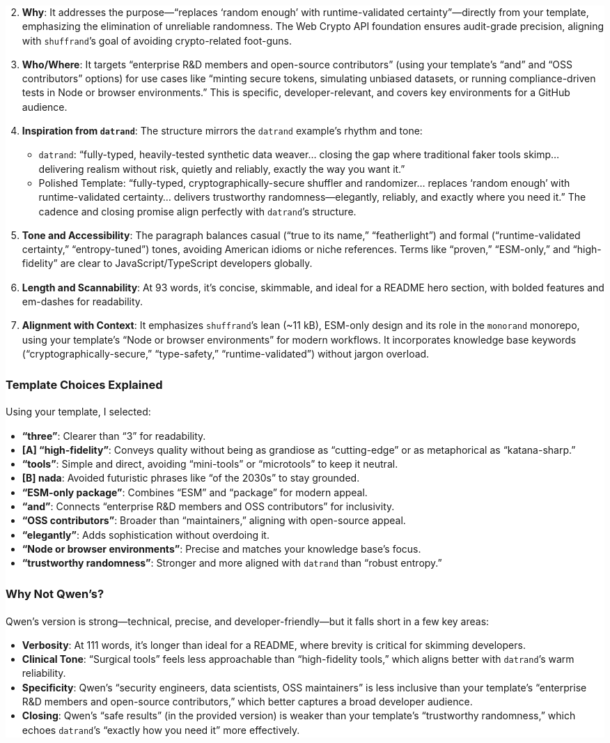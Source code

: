 2. **Why**: It addresses the purpose—“replaces ‘random enough’ with runtime-validated certainty”—directly from your template, emphasizing the elimination of unreliable randomness. The Web Crypto API foundation ensures audit-grade precision, aligning with `shuffrand`’s goal of avoiding crypto-related foot-guns.

3. **Who/Where**: It targets “enterprise R&D members and open-source contributors” (using your template’s “and” and “OSS contributors” options) for use cases like “minting secure tokens, simulating unbiased datasets, or running compliance-driven tests in Node or browser environments.” This is specific, developer-relevant, and covers key environments for a GitHub audience.

4. **Inspiration from `datrand`**: The structure mirrors the `datrand` example’s rhythm and tone:
   - `datrand`: “fully-typed, heavily-tested synthetic data weaver… closing the gap where traditional faker tools skimp… delivering realism without risk, quietly and reliably, exactly the way you want it.”
   - Polished Template: “fully-typed, cryptographically-secure shuffler and randomizer… replaces ‘random enough’ with runtime-validated certainty… delivers trustworthy randomness—elegantly, reliably, and exactly where you need it.”
   The cadence and closing promise align perfectly with `datrand`’s structure.

5. **Tone and Accessibility**: The paragraph balances casual (“true to its name,” “featherlight”) and formal (“runtime-validated certainty,” “entropy-tuned”) tones, avoiding American idioms or niche references. Terms like “proven,” “ESM-only,” and “high-fidelity” are clear to JavaScript/TypeScript developers globally.

6. **Length and Scannability**: At 93 words, it’s concise, skimmable, and ideal for a README hero section, with bolded features and em-dashes for readability.

7. **Alignment with Context**: It emphasizes `shuffrand`’s lean (~11 kB), ESM-only design and its role in the `monorand` monorepo, using your template’s “Node or browser environments” for modern workflows. It incorporates knowledge base keywords (“cryptographically-secure,” “type-safety,” “runtime-validated”) without jargon overload.

### Template Choices Explained
Using your template, I selected:
- **“three”**: Clearer than “3” for readability.
- **[A] “high-fidelity”**: Conveys quality without being as grandiose as “cutting-edge” or as metaphorical as “katana-sharp.”
- **“tools”**: Simple and direct, avoiding “mini-tools” or “microtools” to keep it neutral.
- **[B] nada**: Avoided futuristic phrases like “of the 2030s” to stay grounded.
- **“ESM-only package”**: Combines “ESM” and “package” for modern appeal.
- **“and”**: Connects “enterprise R&D members and OSS contributors” for inclusivity.
- **“OSS contributors”**: Broader than “maintainers,” aligning with open-source appeal.
- **“elegantly”**: Adds sophistication without overdoing it.
- **“Node or browser environments”**: Precise and matches your knowledge base’s focus.
- **“trustworthy randomness”**: Stronger and more aligned with `datrand` than “robust entropy.”

### Why Not Qwen’s?
Qwen’s version is strong—technical, precise, and developer-friendly—but it falls short in a few key areas:
- **Verbosity**: At 111 words, it’s longer than ideal for a README, where brevity is critical for skimming developers.
- **Clinical Tone**: “Surgical tools” feels less approachable than “high-fidelity tools,” which aligns better with `datrand`’s warm reliability.
- **Specificity**: Qwen’s “security engineers, data scientists, OSS maintainers” is less inclusive than your template’s “enterprise R&D members and open-source contributors,” which better captures a broad developer audience.
- **Closing**: Qwen’s “safe results” (in the provided version) is weaker than your template’s “trustworthy randomness,” which echoes `datrand`’s “exactly how you need it” more effectively.
